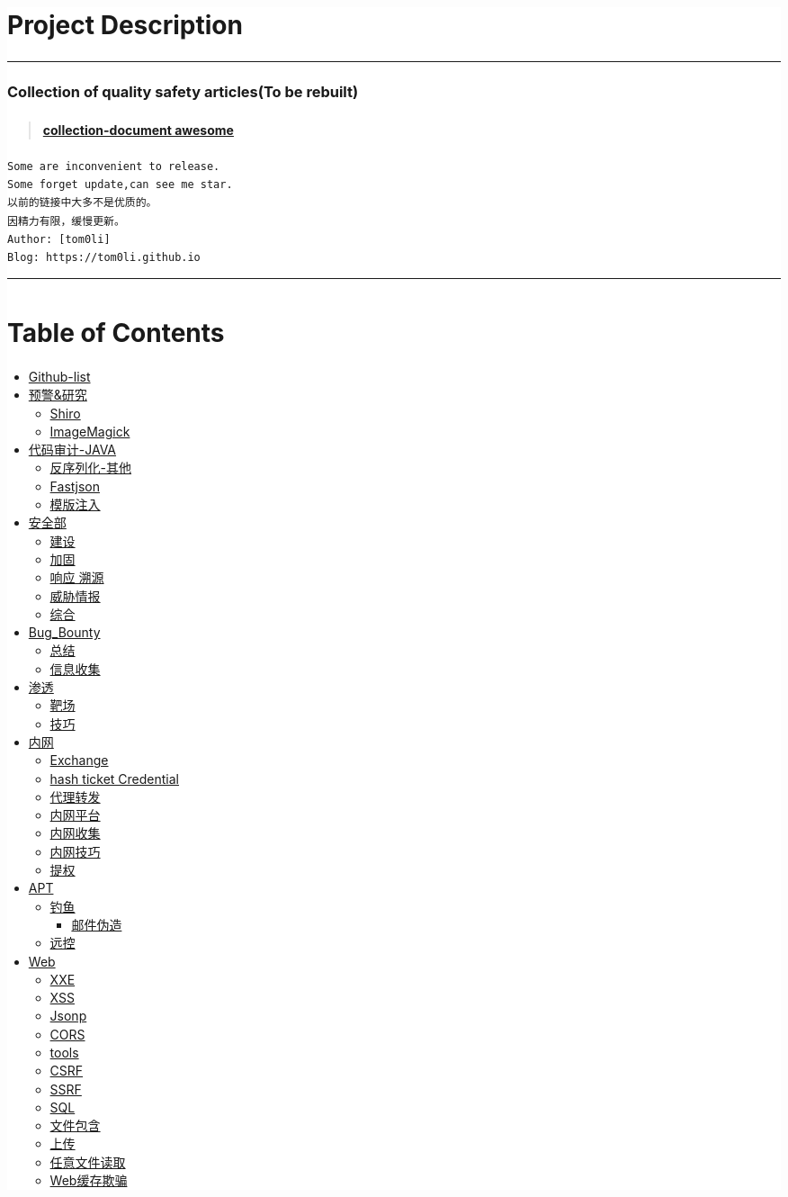 # Project Description
---
### Collection of quality safety articles(To be rebuilt)
> #### [collection-document awesome](https://github.com/tom0li/collection-document/)  
```
Some are inconvenient to release.  
Some forget update,can see me star.  
以前的链接中大多不是优质的。
因精力有限，缓慢更新。
Author: [tom0li]  
Blog: https://tom0li.github.io
```
---

Table of Contents
=================

   * [Github-list](#github-list)
   * [预警&amp;研究](#预警研究)
      * [Shiro](#Shiro)
      * [ImageMagick](#imagemagick)
   * [代码审计-JAVA](#代码审计-JAVA)
      * [反序列化-其他](#反序列化-其他)
      * [Fastjson](#Fastjson)
      * [模版注入](#模版注入)
   * [安全部](#安全部)
      * [建设](#建设)
      * [加固](#加固)
      * [响应 溯源](#响应-溯源)
      * [威胁情报](#威胁情报)
      * [综合](#综合)
   * [Bug_Bounty](#Bug_Bounty)
      * [总结](#总结)
      * [信息收集](#信息收集)
   * [渗透](#渗透)
      * [靶场](#靶场)
      * [技巧](#技巧)
   * [内网](#内网)
      * [Exchange](#Exchange)
      * [hash ticket Credential](#hash-ticket-Credential)
      * [代理转发](#代理转发)
      * [内网平台](#内网平台)
      * [内网收集](#内网收集)
      * [内网技巧](#内网技巧)
      * [提权](#提权)
   * [APT](#apt)
      * [钓鱼](#钓鱼)
         * [邮件伪造](#邮件伪造)
      * [远控](#远控)
   * [Web](#web)
      * [XXE](#xxe)
      * [XSS](#XSS)
      * [Jsonp](#Jsonp)
      * [CORS](#cors)
      * [tools](#tools)
      * [CSRF](#CSRF)
      * [SSRF](#SSRF)
      * [SQL](#SQL)
      * [文件包含](#文件包含)
      * [上传](#上传)
      * [任意文件读取](#任意文件读取)
      * [Web缓存欺骗](#Web缓存欺骗)